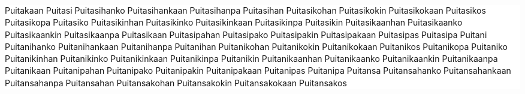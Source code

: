 Puitakaan
Puitasi
Puitasihanko
Puitasihankaan
Puitasihanpa
Puitasihan
Puitasikohan
Puitasikokin
Puitasikokaan
Puitasikos
Puitasikopa
Puitasiko
Puitasikinhan
Puitasikinko
Puitasikinkaan
Puitasikinpa
Puitasikin
Puitasikaanhan
Puitasikaanko
Puitasikaankin
Puitasikaanpa
Puitasikaan
Puitasipahan
Puitasipako
Puitasipakin
Puitasipakaan
Puitasipas
Puitasipa
Puitani
Puitanihanko
Puitanihankaan
Puitanihanpa
Puitanihan
Puitanikohan
Puitanikokin
Puitanikokaan
Puitanikos
Puitanikopa
Puitaniko
Puitanikinhan
Puitanikinko
Puitanikinkaan
Puitanikinpa
Puitanikin
Puitanikaanhan
Puitanikaanko
Puitanikaankin
Puitanikaanpa
Puitanikaan
Puitanipahan
Puitanipako
Puitanipakin
Puitanipakaan
Puitanipas
Puitanipa
Puitansa
Puitansahanko
Puitansahankaan
Puitansahanpa
Puitansahan
Puitansakohan
Puitansakokin
Puitansakokaan
Puitansakos